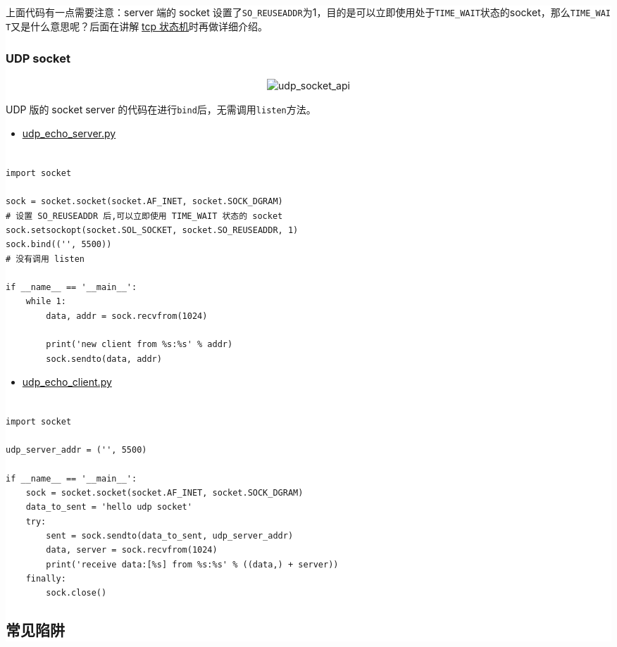 上面代码有一点需要注意：server 端的 socket 设置了`SO_REUSEADDR`为1，目的是可以立即使用处于`TIME_WAIT`状态的socket，那么`TIME_WAIT`又是什么意思呢？后面在讲解 [tcp 状态机](#TCP_的状态机)时再做详细介绍。

### UDP socket

<center>
<img width="400px" height="400px" src="https://img.alicdn.com/imgextra/i3/581166664/TB2.pEmbmGI.eBjSspcXXcVjFXa_!!581166664.jpg_620x10000.jpg" alt=" udp_socket_api"/>
</center>

UDP 版的 socket server 的代码在进行`bind`后，无需调用`listen`方法。

- [udp_echo_server.py](https://github.com/jiacai2050/socket.py/blob/master/simple_udp_echo/echo_server.py)

```

import socket

sock = socket.socket(socket.AF_INET, socket.SOCK_DGRAM)
# 设置 SO_REUSEADDR 后,可以立即使用 TIME_WAIT 状态的 socket
sock.setsockopt(socket.SOL_SOCKET, socket.SO_REUSEADDR, 1)
sock.bind(('', 5500))
# 没有调用 listen

if __name__ == '__main__':
    while 1:
        data, addr = sock.recvfrom(1024)

        print('new client from %s:%s' % addr)
        sock.sendto(data, addr)
```

- [udp_echo_client.py](https://github.com/jiacai2050/socket.py/blob/master/simple_udp_echo/echo_client.py)

```

import socket

udp_server_addr = ('', 5500)

if __name__ == '__main__':
    sock = socket.socket(socket.AF_INET, socket.SOCK_DGRAM)
    data_to_sent = 'hello udp socket'
    try:
        sent = sock.sendto(data_to_sent, udp_server_addr)
        data, server = sock.recvfrom(1024)
        print('receive data:[%s] from %s:%s' % ((data,) + server))
    finally:
        sock.close()
```

## 常见陷阱

